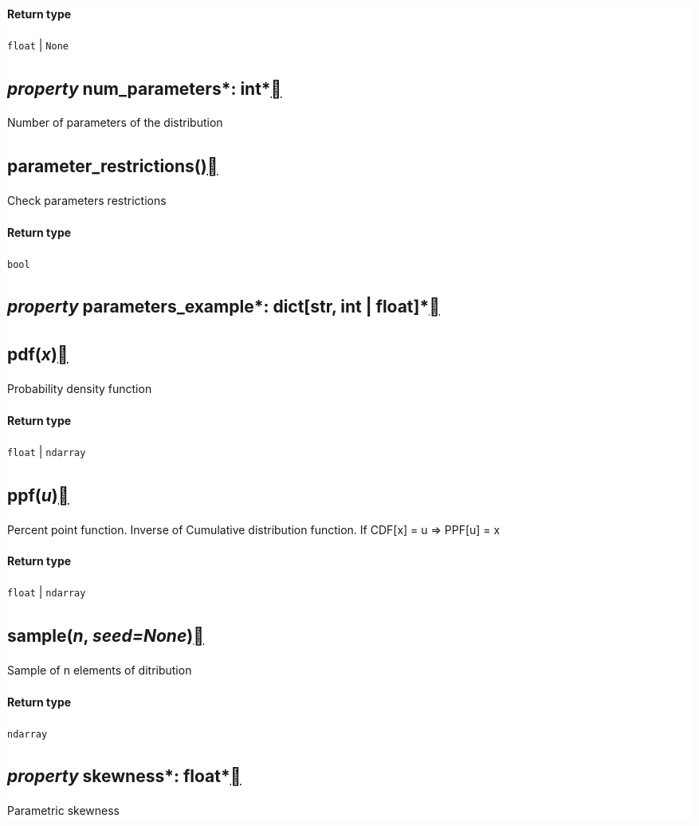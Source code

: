 #### Return type
`float` | `None`

## *property* num\_parameters*: int*[](#phitter.continuous.continuous_distributions.bradford.Bradford.num_parameters "Link to this definition")
Number of parameters of the distribution

## parameter\_restrictions()[](#phitter.continuous.continuous_distributions.bradford.Bradford.parameter_restrictions "Link to this definition")
Check parameters restrictions

#### Return type
`bool`

## *property* parameters\_example*: dict[str, int | float]*[](#phitter.continuous.continuous_distributions.bradford.Bradford.parameters_example "Link to this definition")

## pdf(*x*)[](#phitter.continuous.continuous_distributions.bradford.Bradford.pdf "Link to this definition")
Probability density function

#### Return type
`float` | `ndarray`

## ppf(*u*)[](#phitter.continuous.continuous_distributions.bradford.Bradford.ppf "Link to this definition")
Percent point function. Inverse of Cumulative distribution function. If CDF[x] = u => PPF[u] = x

#### Return type
`float` | `ndarray`

## sample(*n*, *seed=None*)[](#phitter.continuous.continuous_distributions.bradford.Bradford.sample "Link to this definition")
Sample of n elements of ditribution

#### Return type
`ndarray`

## *property* skewness*: float*[](#phitter.continuous.continuous_distributions.bradford.Bradford.skewness "Link to this definition")
Parametric skewness
